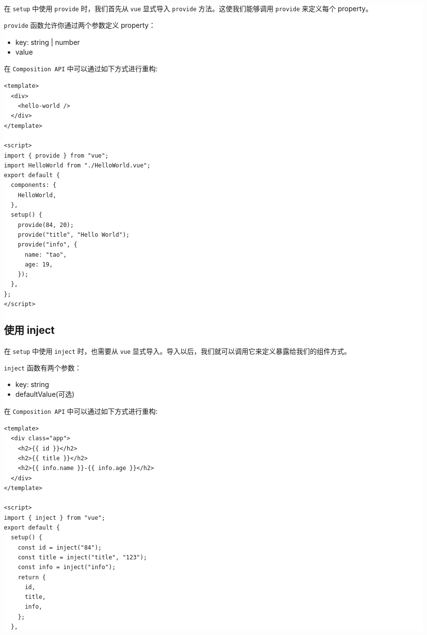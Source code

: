 在 `setup` 中使用 `provide` 时，我们首先从 `vue` 显式导入 `provide` 方法。这使我们能够调用 `provide` 来定义每个 property。

`provide` 函数允许你通过两个参数定义 property：

- key: string | number
- value

在 `Composition API` 中可以通过如下方式进行重构:

```vue {8,15-20}
<template>
  <div>
    <hello-world />
  </div>
</template>

<script>
import { provide } from "vue";
import HelloWorld from "./HelloWorld.vue";
export default {
  components: {
    HelloWorld,
  },
  setup() {
    provide(84, 20);
    provide("title", "Hello World");
    provide("info", {
      name: "tao",
      age: 19,
    });
  },
};
</script>
```

## 使用 inject

在 `setup` 中使用 `inject` 时，也需要从 `vue` 显式导入。导入以后，我们就可以调用它来定义暴露给我们的组件方式。

`inject` 函数有两个参数：

- key: string
- defaultValue(可选)

在 `Composition API` 中可以通过如下方式进行重构:

```vue {10,13-15}
<template>
  <div class="app">
    <h2>{{ id }}</h2>
    <h2>{{ title }}</h2>
    <h2>{{ info.name }}-{{ info.age }}</h2>
  </div>
</template>

<script>
import { inject } from "vue";
export default {
  setup() {
    const id = inject("84");
    const title = inject("title", "123");
    const info = inject("info");
    return {
      id,
      title,
      info,
    };
  },
```
